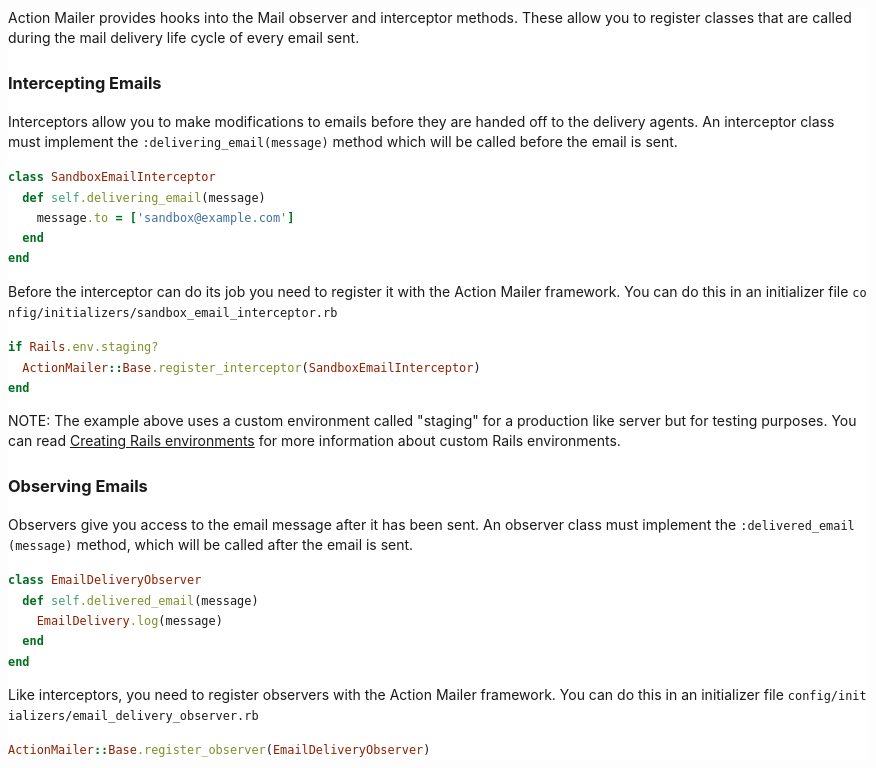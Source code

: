Action Mailer provides hooks into the Mail observer and interceptor methods. These allow you to register classes that are called during the mail delivery life cycle of every email sent.

### Intercepting Emails

Interceptors allow you to make modifications to emails before they are handed off to the delivery agents. An interceptor class must implement the `:delivering_email(message)` method which will be called before the email is sent.

```ruby
class SandboxEmailInterceptor
  def self.delivering_email(message)
    message.to = ['sandbox@example.com']
  end
end
```

Before the interceptor can do its job you need to register it with the Action
Mailer framework. You can do this in an initializer file
`config/initializers/sandbox_email_interceptor.rb`

```ruby
if Rails.env.staging?
  ActionMailer::Base.register_interceptor(SandboxEmailInterceptor)
end
```

NOTE: The example above uses a custom environment called "staging" for a
production like server but for testing purposes. You can read
[Creating Rails environments](configuring.html#creating-rails-environments)
for more information about custom Rails environments.

### Observing Emails

Observers give you access to the email message after it has been sent. An observer class must implement the `:delivered_email(message)` method, which will be called after the email is sent.

```ruby
class EmailDeliveryObserver
  def self.delivered_email(message)
    EmailDelivery.log(message)
  end
end
```
Like interceptors, you need to register observers with the Action Mailer framework. You can do this in an initializer file
`config/initializers/email_delivery_observer.rb`

```ruby
ActionMailer::Base.register_observer(EmailDeliveryObserver)
```
